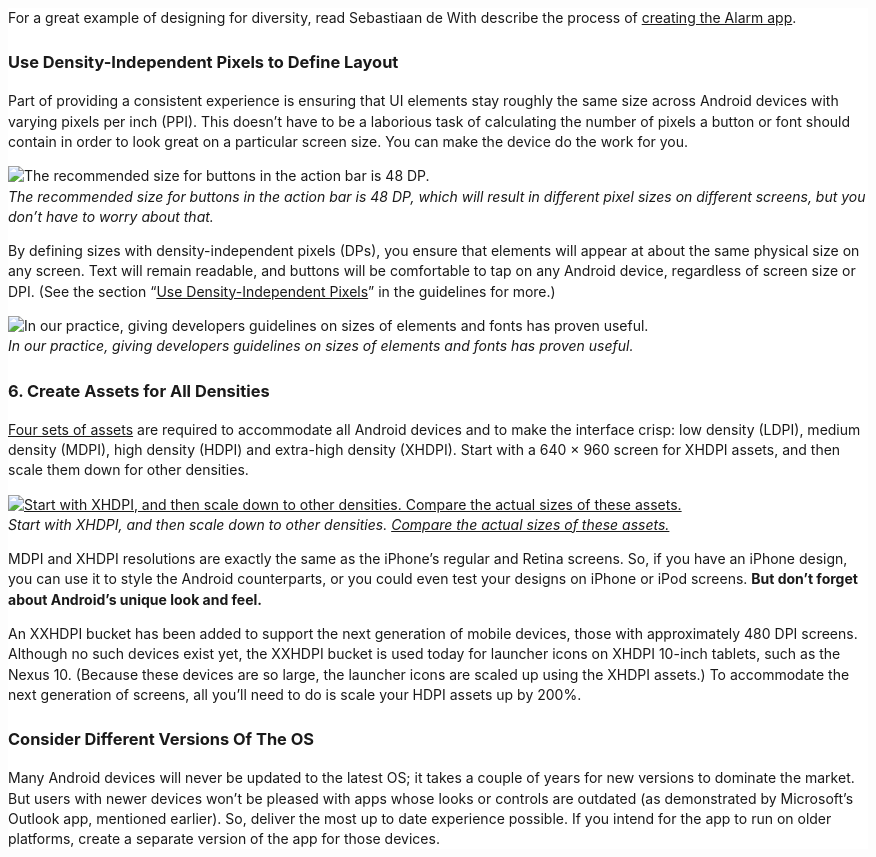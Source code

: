 For a great example of designing for diversity, read Sebastiaan de With describe the process of <a href="https://dewith.com/2012/an-android-design-process/">creating the Alarm app</a>.</p>

### Use Density-Independent Pixels to Define Layout

Part of providing a consistent experience is ensuring that UI elements stay roughly the same size across Android devices with varying pixels per inch (PPI). This doesn’t have to be a laborious task of calculating the number of pixels a button or font should contain in order to look great on a particular screen size. You can make the device do the work for you.

<img loading="lazy" decoding="async" class="134083" src="https://archive.smashing.media/assets/344dbf88-fdf9-42bb-adb4-46f01eedd629/fb1813df-33c5-4521-aeda-08986f53cebe/density.png" alt="The recommended size for buttons in the action bar is 48 DP." width="600" height="246" /><br>
<em>The recommended size for buttons in the action bar is 48 DP, which will result in different pixel sizes on different screens, but you don’t have to worry about that.</em>

By defining sizes with density-independent pixels (DPs), you ensure that elements will appear at about the same physical size on any screen. Text will remain readable, and buttons will be comfortable to tap on any Android device, regardless of screen size or DPI. (See the section “<a href="https://developer.android.com/training/multiscreen/screendensities.html#TaskUseDP">Use Density-Independent Pixels</a>” in the guidelines for more.)

<img loading="lazy" decoding="async" class="134505" src="https://archive.smashing.media/assets/344dbf88-fdf9-42bb-adb4-46f01eedd629/61119a0e-612d-4bd7-bf53-33e1009b8e1c/image01.jpg" alt="In our practice, giving developers guidelines on sizes of elements and fonts has proven useful." width="320" height="480" /><br>
<em>In our practice, giving developers guidelines on sizes of elements and fonts has proven useful.</em>

### 6. Create Assets for All Densities

<a href="https://developer.android.com/training/multiscreen/screendensities.html#TaskProvideAltBmp">Four sets of assets</a> are required to accommodate all Android devices and to make the interface crisp: low density (LDPI), medium density (MDPI), high density (HDPI) and extra-high density (XHDPI). Start with a 640 × 960 screen for XHDPI assets, and then scale them down for other densities.

<a href="https://archive.smashing.media/assets/344dbf88-fdf9-42bb-adb4-46f01eedd629/45680983-0727-48a4-a91c-d31b1ac78029/densities-pixel.jpg"><img loading="lazy" decoding="async" class="134084" src="https://archive.smashing.media/assets/344dbf88-fdf9-42bb-adb4-46f01eedd629/367a8473-4d7d-441e-aade-eeaa3679a4cf/densities-phones.jpg" alt="Start with XHDPI, and then scale down to other densities. Compare the actual sizes of these assets." width="500" height="565" /></a><br>
<em>Start with XHDPI, and then scale down to other densities. <a href="https://archive.smashing.media/assets/344dbf88-fdf9-42bb-adb4-46f01eedd629/45680983-0727-48a4-a91c-d31b1ac78029/densities-pixel.jpg">Compare the actual sizes of these assets.</a></em>

MDPI and XHDPI resolutions are exactly the same as the iPhone’s regular and Retina screens. So, if you have an iPhone design, you can use it to style the Android counterparts, or you could even test your designs on iPhone or iPod screens. <strong>But don’t forget about Android’s unique look and feel.</strong>

An XXHDPI bucket has been added to support the next generation of mobile devices, those with approximately 480 DPI screens. Although no such devices exist yet, the XXHDPI bucket is used today for launcher icons on XHDPI 10-inch tablets, such as the Nexus 10. (Because these devices are so large, the launcher icons are scaled up using the XHDPI assets.) To accommodate the next generation of screens, all you’ll need to do is scale your HDPI assets up by 200%.</p>

### Consider Different Versions Of The OS

Many Android devices will never be updated to the latest OS; it takes a couple of years for new versions to dominate the market. But users with newer devices won’t be pleased with apps whose looks or controls are outdated (as demonstrated by Microsoft’s Outlook app, mentioned earlier). So, deliver the most up to date experience possible. If you intend for the app to run on older platforms, create a separate version of the app for those devices.</p>
